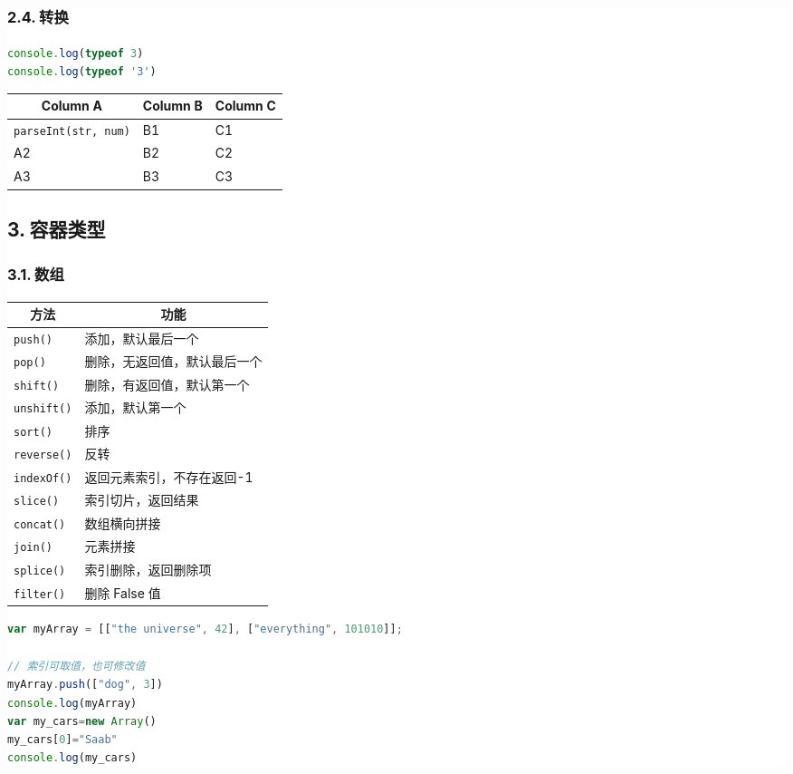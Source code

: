 ### 2.4. 转换

```javascript
console.log(typeof 3)
console.log(typeof '3')
```

| Column A             | Column B | Column C |
| -------------------- | -------- | -------- |
| `parseInt(str, num)` | B1       | C1       |
| A2                   | B2       | C2       |
| A3                   | B3       | C3       |

## 3. 容器类型

### 3.1. 数组

| 方法        | 功能                         |
| ----------- | ---------------------------- |
| `push()`    | 添加，默认最后一个           |
| `pop()`     | 删除，无返回值，默认最后一个 |
| `shift()`   | 删除，有返回值，默认第一个   |
| `unshift()` | 添加，默认第一个             |
| `sort()`    | 排序                         |
| `reverse()` | 反转                         |
| `indexOf()` | 返回元素索引，不存在返回-1   |
| `slice()`   | 索引切片，返回结果           |
| `concat()`  | 数组横向拼接                 |
| `join()`    | 元素拼接                     |
| `splice()`  | 索引删除，返回删除项         |
| `filter()`  | 删除 False 值                |

```javascript
var myArray = [["the universe", 42], ["everything", 101010]];

// 索引可取值，也可修改值
myArray.push(["dog", 3])
console.log(myArray)
var my_cars=new Array()
my_cars[0]="Saab"
console.log(my_cars)
```
